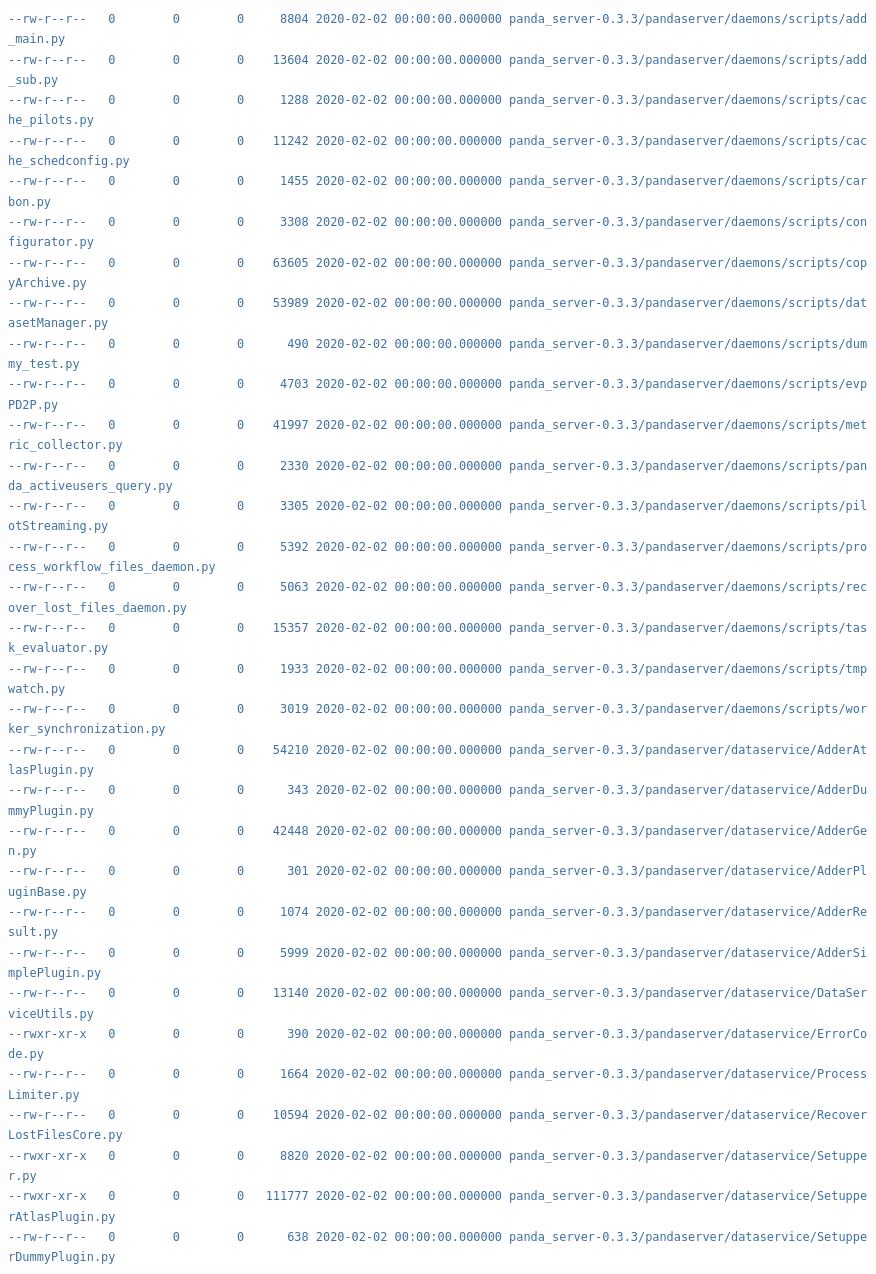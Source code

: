 ```diff
--rw-r--r--   0        0        0     8804 2020-02-02 00:00:00.000000 panda_server-0.3.3/pandaserver/daemons/scripts/add_main.py
--rw-r--r--   0        0        0    13604 2020-02-02 00:00:00.000000 panda_server-0.3.3/pandaserver/daemons/scripts/add_sub.py
--rw-r--r--   0        0        0     1288 2020-02-02 00:00:00.000000 panda_server-0.3.3/pandaserver/daemons/scripts/cache_pilots.py
--rw-r--r--   0        0        0    11242 2020-02-02 00:00:00.000000 panda_server-0.3.3/pandaserver/daemons/scripts/cache_schedconfig.py
--rw-r--r--   0        0        0     1455 2020-02-02 00:00:00.000000 panda_server-0.3.3/pandaserver/daemons/scripts/carbon.py
--rw-r--r--   0        0        0     3308 2020-02-02 00:00:00.000000 panda_server-0.3.3/pandaserver/daemons/scripts/configurator.py
--rw-r--r--   0        0        0    63605 2020-02-02 00:00:00.000000 panda_server-0.3.3/pandaserver/daemons/scripts/copyArchive.py
--rw-r--r--   0        0        0    53989 2020-02-02 00:00:00.000000 panda_server-0.3.3/pandaserver/daemons/scripts/datasetManager.py
--rw-r--r--   0        0        0      490 2020-02-02 00:00:00.000000 panda_server-0.3.3/pandaserver/daemons/scripts/dummy_test.py
--rw-r--r--   0        0        0     4703 2020-02-02 00:00:00.000000 panda_server-0.3.3/pandaserver/daemons/scripts/evpPD2P.py
--rw-r--r--   0        0        0    41997 2020-02-02 00:00:00.000000 panda_server-0.3.3/pandaserver/daemons/scripts/metric_collector.py
--rw-r--r--   0        0        0     2330 2020-02-02 00:00:00.000000 panda_server-0.3.3/pandaserver/daemons/scripts/panda_activeusers_query.py
--rw-r--r--   0        0        0     3305 2020-02-02 00:00:00.000000 panda_server-0.3.3/pandaserver/daemons/scripts/pilotStreaming.py
--rw-r--r--   0        0        0     5392 2020-02-02 00:00:00.000000 panda_server-0.3.3/pandaserver/daemons/scripts/process_workflow_files_daemon.py
--rw-r--r--   0        0        0     5063 2020-02-02 00:00:00.000000 panda_server-0.3.3/pandaserver/daemons/scripts/recover_lost_files_daemon.py
--rw-r--r--   0        0        0    15357 2020-02-02 00:00:00.000000 panda_server-0.3.3/pandaserver/daemons/scripts/task_evaluator.py
--rw-r--r--   0        0        0     1933 2020-02-02 00:00:00.000000 panda_server-0.3.3/pandaserver/daemons/scripts/tmpwatch.py
--rw-r--r--   0        0        0     3019 2020-02-02 00:00:00.000000 panda_server-0.3.3/pandaserver/daemons/scripts/worker_synchronization.py
--rw-r--r--   0        0        0    54210 2020-02-02 00:00:00.000000 panda_server-0.3.3/pandaserver/dataservice/AdderAtlasPlugin.py
--rw-r--r--   0        0        0      343 2020-02-02 00:00:00.000000 panda_server-0.3.3/pandaserver/dataservice/AdderDummyPlugin.py
--rw-r--r--   0        0        0    42448 2020-02-02 00:00:00.000000 panda_server-0.3.3/pandaserver/dataservice/AdderGen.py
--rw-r--r--   0        0        0      301 2020-02-02 00:00:00.000000 panda_server-0.3.3/pandaserver/dataservice/AdderPluginBase.py
--rw-r--r--   0        0        0     1074 2020-02-02 00:00:00.000000 panda_server-0.3.3/pandaserver/dataservice/AdderResult.py
--rw-r--r--   0        0        0     5999 2020-02-02 00:00:00.000000 panda_server-0.3.3/pandaserver/dataservice/AdderSimplePlugin.py
--rw-r--r--   0        0        0    13140 2020-02-02 00:00:00.000000 panda_server-0.3.3/pandaserver/dataservice/DataServiceUtils.py
--rwxr-xr-x   0        0        0      390 2020-02-02 00:00:00.000000 panda_server-0.3.3/pandaserver/dataservice/ErrorCode.py
--rw-r--r--   0        0        0     1664 2020-02-02 00:00:00.000000 panda_server-0.3.3/pandaserver/dataservice/ProcessLimiter.py
--rw-r--r--   0        0        0    10594 2020-02-02 00:00:00.000000 panda_server-0.3.3/pandaserver/dataservice/RecoverLostFilesCore.py
--rwxr-xr-x   0        0        0     8820 2020-02-02 00:00:00.000000 panda_server-0.3.3/pandaserver/dataservice/Setupper.py
--rwxr-xr-x   0        0        0   111777 2020-02-02 00:00:00.000000 panda_server-0.3.3/pandaserver/dataservice/SetupperAtlasPlugin.py
--rw-r--r--   0        0        0      638 2020-02-02 00:00:00.000000 panda_server-0.3.3/pandaserver/dataservice/SetupperDummyPlugin.py
```